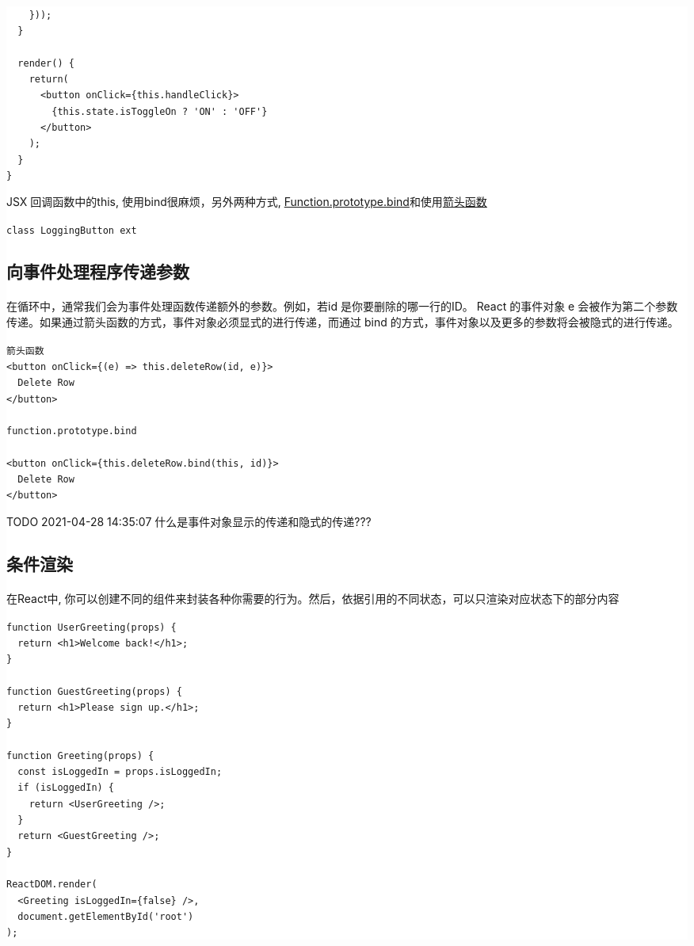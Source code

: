 ```
    }));
  }

  render() {
    return(
      <button onClick={this.handleClick}>
        {this.state.isToggleOn ? 'ON' : 'OFF'}
      </button>
    );
  }
}

```
JSX 回调函数中的this, 使用bind很麻烦，另外两种方式, [Function.prototype.bind](https://developer.mozilla.org/en-US/docs/Web/JavaScript/Reference/Global_objects/Function/bind)和使用[箭头函数](https://developer.mozilla.org/en/docs/Web/JavaScript/Reference/Functions/Arrow_functions)
```
class LoggingButton ext
```

## 向事件处理程序传递参数
在循环中，通常我们会为事件处理函数传递额外的参数。例如，若id 是你要删除的哪一行的ID。
React 的事件对象 e 会被作为第二个参数传递。如果通过箭头函数的方式，事件对象必须显式的进行传递，而通过 bind 的方式，事件对象以及更多的参数将会被隐式的进行传递。
```
箭头函数
<button onClick={(e) => this.deleteRow(id, e)}>
  Delete Row
</button>

function.prototype.bind

<button onClick={this.deleteRow.bind(this, id)}>
  Delete Row
</button>

```

TODO 2021-04-28 14:35:07 什么是事件对象显示的传递和隐式的传递???

## 条件渲染
在React中, 你可以创建不同的组件来封装各种你需要的行为。然后，依据引用的不同状态，可以只渲染对应状态下的部分内容

```
function UserGreeting(props) {
  return <h1>Welcome back!</h1>;
}

function GuestGreeting(props) {
  return <h1>Please sign up.</h1>;
}

function Greeting(props) {
  const isLoggedIn = props.isLoggedIn;
  if (isLoggedIn) {
    return <UserGreeting />;
  }
  return <GuestGreeting />;
}

ReactDOM.render(
  <Greeting isLoggedIn={false} />,
  document.getElementById('root')
);
```